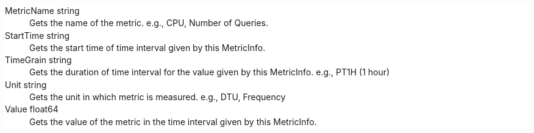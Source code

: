 <div>
<pulumi-choosable type="language" values="go">
<dl class="resources-properties"><dt class="property-required"
            title="Required">
        <span id="metricname_go">
<a data-swiftype-name="resource-property" data-swiftype-type="text" href="#metricname_go" style="color: inherit; text-decoration: inherit;">Metric<wbr>Name</a>
</span>
        <span class="property-indicator"></span>
        <span class="property-type">string</span>
    </dt>
    <dd>Gets the name of the metric. e.g., CPU, Number of Queries.</dd><dt class="property-required"
            title="Required">
        <span id="starttime_go">
<a data-swiftype-name="resource-property" data-swiftype-type="text" href="#starttime_go" style="color: inherit; text-decoration: inherit;">Start<wbr>Time</a>
</span>
        <span class="property-indicator"></span>
        <span class="property-type">string</span>
    </dt>
    <dd>Gets the start time of time interval given by this MetricInfo.</dd><dt class="property-required"
            title="Required">
        <span id="timegrain_go">
<a data-swiftype-name="resource-property" data-swiftype-type="text" href="#timegrain_go" style="color: inherit; text-decoration: inherit;">Time<wbr>Grain</a>
</span>
        <span class="property-indicator"></span>
        <span class="property-type">string</span>
    </dt>
    <dd>Gets the duration of time interval for the value given by this MetricInfo. e.g., PT1H (1 hour)</dd><dt class="property-required"
            title="Required">
        <span id="unit_go">
<a data-swiftype-name="resource-property" data-swiftype-type="text" href="#unit_go" style="color: inherit; text-decoration: inherit;">Unit</a>
</span>
        <span class="property-indicator"></span>
        <span class="property-type">string</span>
    </dt>
    <dd>Gets the unit in which metric is measured. e.g., DTU, Frequency</dd><dt class="property-required"
            title="Required">
        <span id="value_go">
<a data-swiftype-name="resource-property" data-swiftype-type="text" href="#value_go" style="color: inherit; text-decoration: inherit;">Value</a>
</span>
        <span class="property-indicator"></span>
        <span class="property-type">float64</span>
    </dt>
    <dd>Gets the value of the metric in the time interval given by this MetricInfo.</dd></dl>
</pulumi-choosable>
</div>
